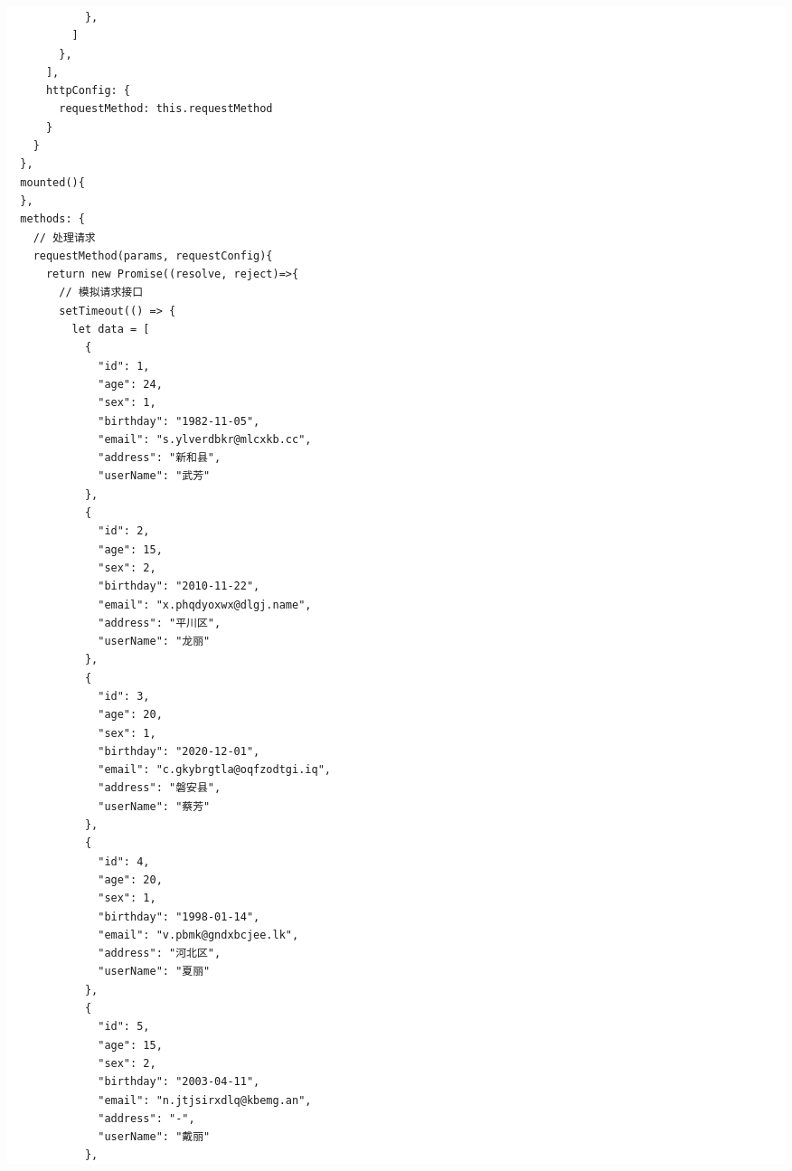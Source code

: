 ```html
            },
          ]
        },
      ],
      httpConfig: {
        requestMethod: this.requestMethod
      }
    }
  },
  mounted(){
  },
  methods: {
    // 处理请求
    requestMethod(params, requestConfig){
      return new Promise((resolve, reject)=>{
        // 模拟请求接口
        setTimeout(() => {
          let data = [
            {
              "id": 1,
              "age": 24,
              "sex": 1,
              "birthday": "1982-11-05",
              "email": "s.ylverdbkr@mlcxkb.cc",
              "address": "新和县",
              "userName": "武芳"
            },
            {
              "id": 2,
              "age": 15,
              "sex": 2,
              "birthday": "2010-11-22",
              "email": "x.phqdyoxwx@dlgj.name",
              "address": "平川区",
              "userName": "龙丽"
            },
            {
              "id": 3,
              "age": 20,
              "sex": 1,
              "birthday": "2020-12-01",
              "email": "c.gkybrgtla@oqfzodtgi.iq",
              "address": "磐安县",
              "userName": "蔡芳"
            },
            {
              "id": 4,
              "age": 20,
              "sex": 1,
              "birthday": "1998-01-14",
              "email": "v.pbmk@gndxbcjee.lk",
              "address": "河北区",
              "userName": "夏丽"
            },
            {
              "id": 5,
              "age": 15,
              "sex": 2,
              "birthday": "2003-04-11",
              "email": "n.jtjsirxdlq@kbemg.an",
              "address": "-",
              "userName": "戴丽"
            },
```